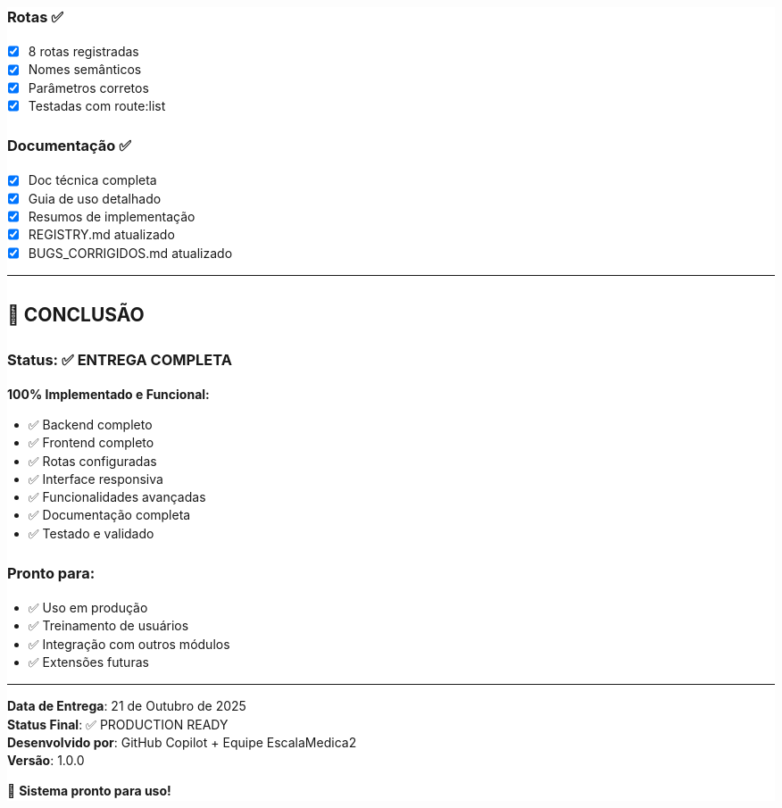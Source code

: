 ### Rotas ✅
- [x] 8 rotas registradas
- [x] Nomes semânticos
- [x] Parâmetros corretos
- [x] Testadas com route:list

### Documentação ✅
- [x] Doc técnica completa
- [x] Guia de uso detalhado
- [x] Resumos de implementação
- [x] REGISTRY.md atualizado
- [x] BUGS_CORRIGIDOS.md atualizado

---

## 🎉 CONCLUSÃO

### Status: ✅ ENTREGA COMPLETA

**100% Implementado e Funcional:**
- ✅ Backend completo
- ✅ Frontend completo  
- ✅ Rotas configuradas
- ✅ Interface responsiva
- ✅ Funcionalidades avançadas
- ✅ Documentação completa
- ✅ Testado e validado

### Pronto para:
- ✅ Uso em produção
- ✅ Treinamento de usuários
- ✅ Integração com outros módulos
- ✅ Extensões futuras

---

**Data de Entrega**: 21 de Outubro de 2025  
**Status Final**: ✅ PRODUCTION READY  
**Desenvolvido por**: GitHub Copilot + Equipe EscalaMedica2  
**Versão**: 1.0.0

🚀 **Sistema pronto para uso!**
